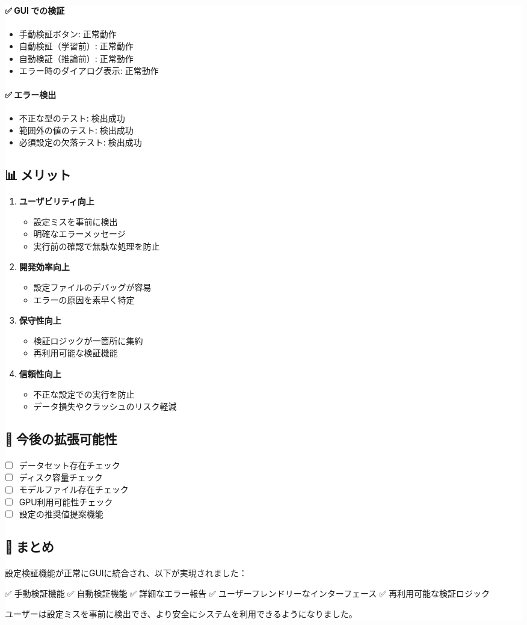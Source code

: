#### ✅ GUI での検証
- 手動検証ボタン: 正常動作
- 自動検証（学習前）: 正常動作
- 自動検証（推論前）: 正常動作
- エラー時のダイアログ表示: 正常動作

#### ✅ エラー検出
- 不正な型のテスト: 検出成功
- 範囲外の値のテスト: 検出成功
- 必須設定の欠落テスト: 検出成功

## 📊 メリット

1. **ユーザビリティ向上**
   - 設定ミスを事前に検出
   - 明確なエラーメッセージ
   - 実行前の確認で無駄な処理を防止

2. **開発効率向上**
   - 設定ファイルのデバッグが容易
   - エラーの原因を素早く特定

3. **保守性向上**
   - 検証ロジックが一箇所に集約
   - 再利用可能な検証機能

4. **信頼性向上**
   - 不正な設定での実行を防止
   - データ損失やクラッシュのリスク軽減

## 🔄 今後の拡張可能性

- [ ] データセット存在チェック
- [ ] ディスク容量チェック
- [ ] モデルファイル存在チェック
- [ ] GPU利用可能性チェック
- [ ] 設定の推奨値提案機能

## 📝 まとめ

設定検証機能が正常にGUIに統合され、以下が実現されました：

✅ 手動検証機能
✅ 自動検証機能
✅ 詳細なエラー報告
✅ ユーザーフレンドリーなインターフェース
✅ 再利用可能な検証ロジック

ユーザーは設定ミスを事前に検出でき、より安全にシステムを利用できるようになりました。
